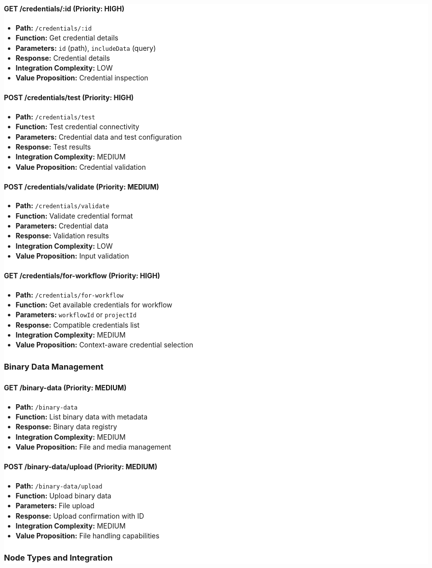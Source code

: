 #### **GET /credentials/:id** (Priority: HIGH)
- **Path:** `/credentials/:id`
- **Function:** Get credential details
- **Parameters:** `id` (path), `includeData` (query)
- **Response:** Credential details
- **Integration Complexity:** LOW
- **Value Proposition:** Credential inspection

#### **POST /credentials/test** (Priority: HIGH)
- **Path:** `/credentials/test`
- **Function:** Test credential connectivity
- **Parameters:** Credential data and test configuration
- **Response:** Test results
- **Integration Complexity:** MEDIUM
- **Value Proposition:** Credential validation

#### **POST /credentials/validate** (Priority: MEDIUM)
- **Path:** `/credentials/validate`
- **Function:** Validate credential format
- **Parameters:** Credential data
- **Response:** Validation results
- **Integration Complexity:** LOW
- **Value Proposition:** Input validation

#### **GET /credentials/for-workflow** (Priority: HIGH)
- **Path:** `/credentials/for-workflow`
- **Function:** Get available credentials for workflow
- **Parameters:** `workflowId` or `projectId`
- **Response:** Compatible credentials list
- **Integration Complexity:** MEDIUM
- **Value Proposition:** Context-aware credential selection

### Binary Data Management

#### **GET /binary-data** (Priority: MEDIUM)
- **Path:** `/binary-data`
- **Function:** List binary data with metadata
- **Response:** Binary data registry
- **Integration Complexity:** MEDIUM
- **Value Proposition:** File and media management

#### **POST /binary-data/upload** (Priority: MEDIUM)
- **Path:** `/binary-data/upload`
- **Function:** Upload binary data
- **Parameters:** File upload
- **Response:** Upload confirmation with ID
- **Integration Complexity:** MEDIUM
- **Value Proposition:** File handling capabilities

### Node Types and Integration
